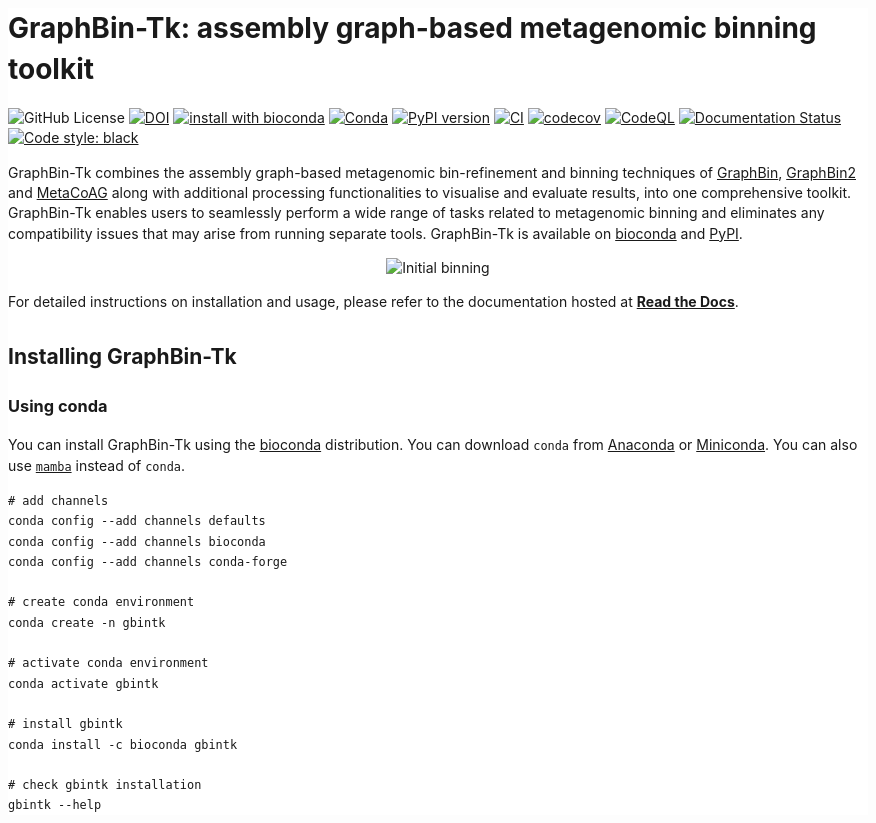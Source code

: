 # GraphBin-Tk: assembly graph-based metagenomic binning toolkit

![GitHub License](https://img.shields.io/github/license/metagentools/gbintk)
[![DOI](https://joss.theoj.org/papers/10.21105/joss.07713/status.svg)](https://doi.org/10.21105/joss.07713)
[![install with bioconda](https://img.shields.io/badge/install%20with-bioconda-brightgreen.svg?style=flat)](http://bioconda.github.io/recipes/gbintk/README.html)
[![Conda](https://img.shields.io/conda/v/bioconda/gbintk)](https://anaconda.org/bioconda/gbintk)
[![PyPI version](https://badge.fury.io/py/gbintk.svg)](https://badge.fury.io/py/gbintk)
[![CI](https://github.com/metagentools/gbintk/actions/workflows/testing_python_app.yml/badge.svg)](https://github.com/metagentools/gbintk/actions/workflows/testing_python_app.yml)
[![codecov](https://codecov.io/gh/metagentools/gbintk/graph/badge.svg?token=r5sniGexZG)](https://codecov.io/gh/metagentools/gbintk)
[![CodeQL](https://github.com/metagentools/gbintk/actions/workflows/codeql.yml/badge.svg)](https://github.com/metagentools/gbintk/actions/workflows/codeql.yml)
[![Documentation Status](https://readthedocs.org/projects/gbintk/badge/?version=latest)](https://gbintk.readthedocs.io/en/latest/?badge=latest)
[![Code style: black](https://img.shields.io/badge/code%20style-black-000000.svg)](https://github.com/psf/black)

GraphBin-Tk combines the assembly graph-based metagenomic bin-refinement and binning techniques of [GraphBin](https://github.com/metagentools/GraphBin), [GraphBin2](https://github.com/metagentools/GraphBin2) and [MetaCoAG](https://github.com/metagentools/MetaCoAG) along with additional processing functionalities to visualise and evaluate results, into one comprehensive toolkit. GraphBin-Tk enables users to seamlessly perform a wide range of tasks related to metagenomic binning and eliminates any compatibility issues that may arise from running separate tools. GraphBin-Tk is available on [bioconda](https://anaconda.org/bioconda/gbintk) and [PyPI](https://pypi.org/project/gbintk/).

<p align="center">
  <img src="https://raw.githubusercontent.com/metagentools/gbintk/master/docs/images/gbintk_workflow.png" width="800" title="Initial binning" alt="Initial binning">
</p>

For detailed instructions on installation and usage, please refer to the documentation hosted at **[Read the Docs](https://gbintk.readthedocs.io/en/latest/)**.

## Installing GraphBin-Tk

### Using conda

You can install GraphBin-Tk using the [bioconda](https://anaconda.org/bioconda/gbintk) distribution. You can download `conda` from 
[Anaconda](https://www.anaconda.com/distribution/) or [Miniconda](https://docs.conda.io/en/latest/miniconda.html). You can also use [`mamba`](https://mamba.readthedocs.io/en/latest/index.html) instead of `conda`.

```shell
# add channels
conda config --add channels defaults
conda config --add channels bioconda
conda config --add channels conda-forge

# create conda environment
conda create -n gbintk

# activate conda environment
conda activate gbintk

# install gbintk
conda install -c bioconda gbintk

# check gbintk installation
gbintk --help
```